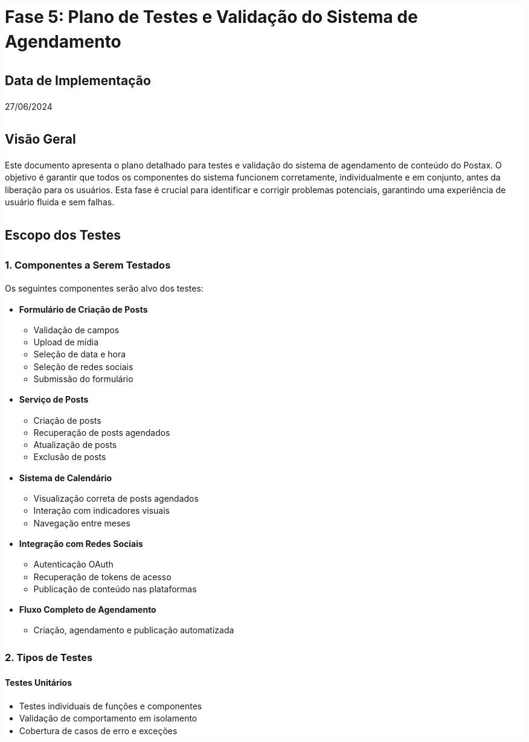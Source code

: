 # Fase 5: Plano de Testes e Validação do Sistema de Agendamento

## Data de Implementação
27/06/2024

## Visão Geral
Este documento apresenta o plano detalhado para testes e validação do sistema de agendamento de conteúdo do Postax. O objetivo é garantir que todos os componentes do sistema funcionem corretamente, individualmente e em conjunto, antes da liberação para os usuários. Esta fase é crucial para identificar e corrigir problemas potenciais, garantindo uma experiência de usuário fluida e sem falhas.

## Escopo dos Testes

### 1. Componentes a Serem Testados
Os seguintes componentes serão alvo dos testes:

- **Formulário de Criação de Posts**
  - Validação de campos
  - Upload de mídia
  - Seleção de data e hora
  - Seleção de redes sociais
  - Submissão do formulário

- **Serviço de Posts**
  - Criação de posts
  - Recuperação de posts agendados
  - Atualização de posts
  - Exclusão de posts

- **Sistema de Calendário**
  - Visualização correta de posts agendados
  - Interação com indicadores visuais
  - Navegação entre meses

- **Integração com Redes Sociais**
  - Autenticação OAuth
  - Recuperação de tokens de acesso
  - Publicação de conteúdo nas plataformas

- **Fluxo Completo de Agendamento**
  - Criação, agendamento e publicação automatizada

### 2. Tipos de Testes

#### Testes Unitários
- Testes individuais de funções e componentes
- Validação de comportamento em isolamento
- Cobertura de casos de erro e exceções
